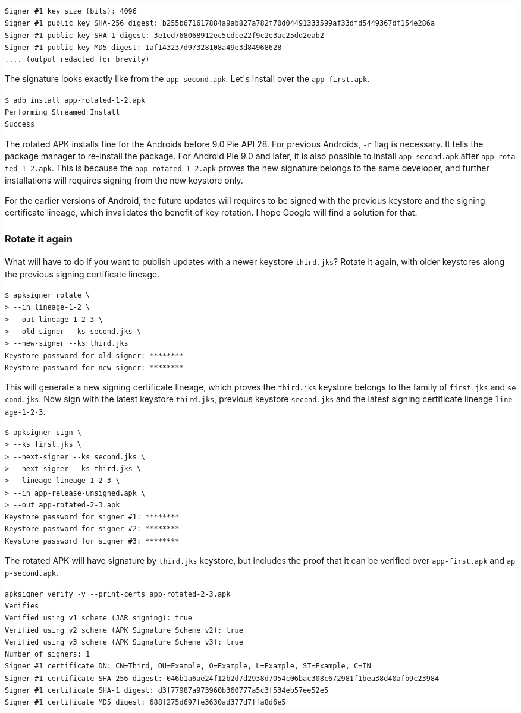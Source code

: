 ```
Signer #1 key size (bits): 4096
Signer #1 public key SHA-256 digest: b255b671617884a9ab827a782f70d04491333599af33dfd5449367df154e286a
Signer #1 public key SHA-1 digest: 3e1ed768068912ec5cdce22f9c2e3ac25dd2eab2
Signer #1 public key MD5 digest: 1af143237d97328108a49e3d84968628
.... (output redacted for brevity)
```
The signature looks exactly like from the `app-second.apk`. Let's install over the `app-first.apk`.
```
$ adb install app-rotated-1-2.apk 
Performing Streamed Install
Success
```

The rotated APK installs fine for the Androids before 9.0 Pie API 28. For previous Androids, `-r` flag is necessary. It tells the package manager to re-install the package. For Android Pie 9.0 and later, it is also possible to install `app-second.apk` after `app-rotated-1-2.apk`. This is because the `app-rotated-1-2.apk` proves the new signature belongs to the same developer, and further installations will requires signing from the new keystore only.

For the earlier versions of Android, the future updates will requires to be signed with the previous keystore and the signing certificate lineage, which invalidates the benefit of key rotation. I hope Google will find a solution for that.

### Rotate it again
What will have to do if you want to publish updates with a newer keystore `third.jks`? Rotate it again, with older keystores along the previous signing certificate lineage.
```
$ apksigner rotate \     
> --in lineage-1-2 \
> --out lineage-1-2-3 \
> --old-signer --ks second.jks \
> --new-signer --ks third.jks
Keystore password for old signer: ********
Keystore password for new signer: ********
```
This will generate a new signing certificate lineage, which proves the `third.jks` keystore belongs to the family of `first.jks` and `second.jks`. Now sign with the latest keystore `third.jks`, previous keystore `second.jks` and the latest signing certificate lineage `lineage-1-2-3`.
```
$ apksigner sign \
> --ks first.jks \
> --next-signer --ks second.jks \
> --next-signer --ks third.jks \
> --lineage lineage-1-2-3 \
> --in app-release-unsigned.apk \
> --out app-rotated-2-3.apk
Keystore password for signer #1: ********
Keystore password for signer #2: ********
Keystore password for signer #3: ********
```
The rotated APK will have signature by `third.jks` keystore, but includes the proof that it can be verified over `app-first.apk` and `app-second.apk`.
```
apksigner verify -v --print-certs app-rotated-2-3.apk 
Verifies
Verified using v1 scheme (JAR signing): true
Verified using v2 scheme (APK Signature Scheme v2): true
Verified using v3 scheme (APK Signature Scheme v3): true
Number of signers: 1
Signer #1 certificate DN: CN=Third, OU=Example, O=Example, L=Example, ST=Example, C=IN
Signer #1 certificate SHA-256 digest: 046b1a6ae24f12b2d7d2938d7054c06bac308c672981f1bea38d40afb9c23984
Signer #1 certificate SHA-1 digest: d3f77987a973960b360777a5c3f534eb57ee52e5
Signer #1 certificate MD5 digest: 688f275d697fe3630ad377d7ffa8d6e5
```